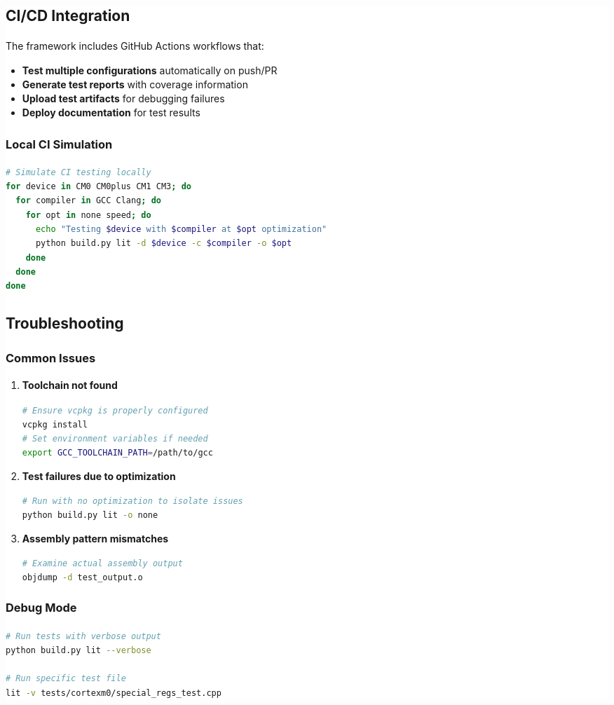 ## CI/CD Integration

The framework includes GitHub Actions workflows that:

- **Test multiple configurations** automatically on push/PR
- **Generate test reports** with coverage information
- **Upload test artifacts** for debugging failures
- **Deploy documentation** for test results

### Local CI Simulation

```bash
# Simulate CI testing locally
for device in CM0 CM0plus CM1 CM3; do
  for compiler in GCC Clang; do
    for opt in none speed; do
      echo "Testing $device with $compiler at $opt optimization"
      python build.py lit -d $device -c $compiler -o $opt
    done
  done
done
```

## Troubleshooting

### Common Issues

1. **Toolchain not found**
   ```bash
   # Ensure vcpkg is properly configured
   vcpkg install
   # Set environment variables if needed
   export GCC_TOOLCHAIN_PATH=/path/to/gcc
   ```

2. **Test failures due to optimization**
   ```bash
   # Run with no optimization to isolate issues
   python build.py lit -o none
   ```

3. **Assembly pattern mismatches**
   ```bash
   # Examine actual assembly output
   objdump -d test_output.o
   ```

### Debug Mode

```bash
# Run tests with verbose output
python build.py lit --verbose

# Run specific test file
lit -v tests/cortexm0/special_regs_test.cpp
```
